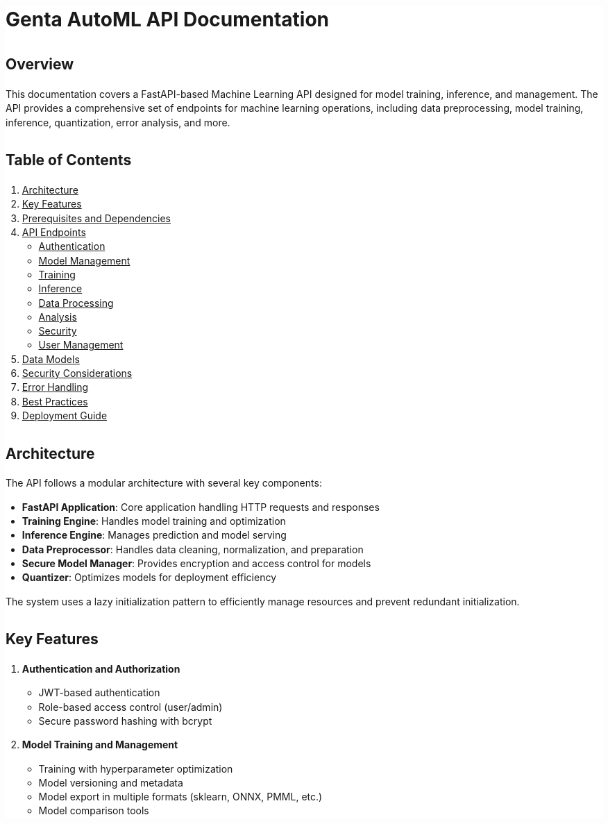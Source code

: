 # Genta AutoML API Documentation

## Overview

This documentation covers a FastAPI-based Machine Learning API designed for model training, inference, and management. The API provides a comprehensive set of endpoints for machine learning operations, including data preprocessing, model training, inference, quantization, error analysis, and more.

## Table of Contents

1. [Architecture](#architecture)
2. [Key Features](#key-features)
3. [Prerequisites and Dependencies](#prerequisites-and-dependencies)
4. [API Endpoints](#api-endpoints)
   - [Authentication](#authentication)
   - [Model Management](#model-management)
   - [Training](#training)
   - [Inference](#inference)
   - [Data Processing](#data-processing)
   - [Analysis](#analysis)
   - [Security](#security)
   - [User Management](#user-management)
5. [Data Models](#data-models)
6. [Security Considerations](#security-considerations)
7. [Error Handling](#error-handling)
8. [Best Practices](#best-practices)
9. [Deployment Guide](#deployment-guide)

## Architecture

The API follows a modular architecture with several key components:

- **FastAPI Application**: Core application handling HTTP requests and responses
- **Training Engine**: Handles model training and optimization
- **Inference Engine**: Manages prediction and model serving
- **Data Preprocessor**: Handles data cleaning, normalization, and preparation
- **Secure Model Manager**: Provides encryption and access control for models
- **Quantizer**: Optimizes models for deployment efficiency

The system uses a lazy initialization pattern to efficiently manage resources and prevent redundant initialization.

## Key Features

1. **Authentication and Authorization**
   - JWT-based authentication
   - Role-based access control (user/admin)
   - Secure password hashing with bcrypt

2. **Model Training and Management**
   - Training with hyperparameter optimization
   - Model versioning and metadata
   - Model export in multiple formats (sklearn, ONNX, PMML, etc.)
   - Model comparison tools
